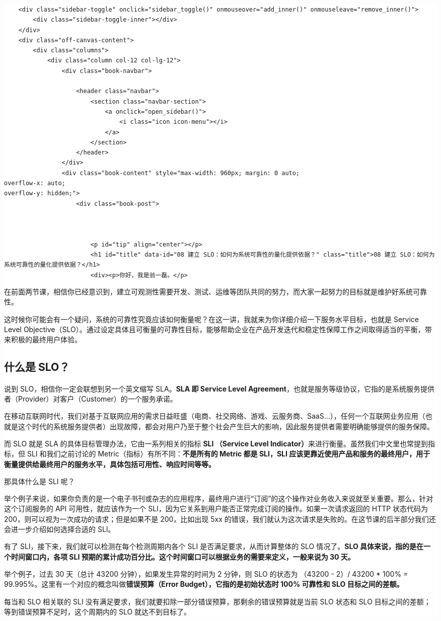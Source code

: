         <div class="sidebar-toggle" onclick="sidebar_toggle()" onmouseover="add_inner()" onmouseleave="remove_inner()">
            <div class="sidebar-toggle-inner"></div>
        </div>
        <div class="off-canvas-content">
            <div class="columns">
                <div class="column col-12 col-lg-12">
                    <div class="book-navbar">
                        
                        <header class="navbar">
                            <section class="navbar-section">
                                <a onclick="open_sidebar()">
                                    <i class="icon icon-menu"></i>
                                </a>
                            </section>
                        </header>
                    </div>
                    <div class="book-content" style="max-width: 960px; margin: 0 auto;
    overflow-x: auto;
    overflow-y: hidden;">
                        <div class="book-post">
                            
                            
                            
                            <p id="tip" align="center"></p>
                            <h1 id="title" data-id="08 建立 SLO：如何为系统可靠性的量化提供依据？" class="title">08 建立 SLO：如何为系统可靠性的量化提供依据？</h1>
                            <div><p>你好，我是翁一磊。</p>

<p>在前面两节课，相信你已经意识到，建立可观测性需要开发、测试、运维等团队共同的努力，而大家一起努力的目标就是维护好系统可靠性。</p>

<p>这时候你可能会有一个疑问，系统的可靠性究竟应该如何衡量呢？在这一讲，我就来为你详细介绍一下服务水平目标，也就是 Service Level Objective（SLO）。通过设定具体且可衡量的可靠性目标，能够帮助企业在产品开发迭代和稳定性保障工作之间取得适当的平衡，带来积极的最终用户体验。</p>

<h2 id="什么是-slo">什么是 SLO？</h2>

<p>说到 SLO，相信你一定会联想到另一个英文缩写 SLA。<strong>SLA 即 Service Level Agreement</strong>，也就是服务等级协议，它指的是系统服务提供者（Provider）对客户（Customer）的一个服务承诺。</p>

<p>在移动互联网时代，我们对基于互联网应用的需求日益旺盛（电商、社交网络、游戏、云服务商、SaaS…），任何一个互联网业务应用（也就是这个时代的系统服务提供者）出现故障，都会对用户乃至于整个社会产生巨大的影响，因此服务提供者需要明确能够提供的服务保障。</p>

<p>而 SLO 就是 SLA 的具体目标管理办法，它由一系列相关的指标 <strong>SLI （Service Level Indicator）</strong>来进行衡量。虽然我们中文里也常提到指标，但 SLI 和我们之前讨论的 Metric（指标）有所不同：<strong>不是所有的 Metric 都是 SLI，SLI 应该更靠近使用产品和服务的最终用户，用于衡量提供给最终用户的服务水平，具体包括可用性、响应时间等等。</strong></p>

<p>那具体什么是 SLI 呢？</p>

<p>举个例子来说，如果你负责的是一个电子书刊或杂志的应用程序，最终用户进行“订阅”的这个操作对业务收入来说就至关重要。那么，针对这个订阅服务的 API 可用性，就应该作为一个 SLI，因为它关系到用户能否正常完成订阅的操作。如果一次请求返回的 HTTP 状态代码为 200，则可以视为一次成功的请求；但是如果不是 200，比如出现 5xx 的错误，我们就认为这次请求是失败的。在这节课的后半部分我们还会进一步介绍如何选择合适的 SLI。</p>

<p>有了 SLI，接下来，我们就可以检测在每个检测周期内各个 SLI 是否满足要求，从而计算整体的 SLO 情况了。<strong>SLO 具体来说，指的是在一个时间窗口内，各项 SLI 预期的累计成功百分比。这个时间窗口可以根据业务的需要来定义，一般来说为 30 天。</strong></p>

<p>举个例子，过去 30 天（总计 43200 分钟），如果发生异常的时间为 2 分钟，则 SLO 的状态为 （43200 - 2）/ 43200 * 100% = 99.995%。这里有一个对应的概念叫做<strong>错误预算（Error Budget），它指的是初始状态时 100% 可靠性和 SLO 目标之间的差额。</strong></p>

<p>每当和 SLO 相关联的 SLI 没有满足要求，我们就要扣除一部分错误预算，那剩余的错误预算就是当前 SLO 状态和 SLO 目标之间的差额；等到错误预算不足时，这个周期内的 SLO 就达不到目标了。</p>

